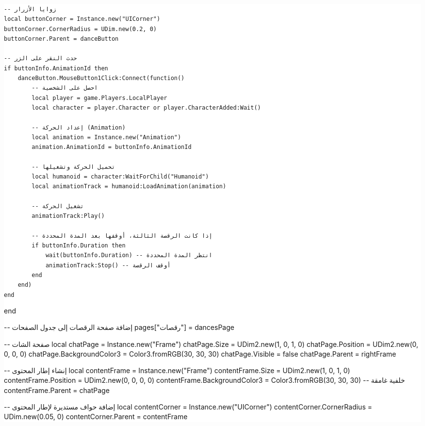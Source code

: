     -- زوايا الأزرار
    local buttonCorner = Instance.new("UICorner")
    buttonCorner.CornerRadius = UDim.new(0.2, 0)
    buttonCorner.Parent = danceButton

    -- حدث النقر على الزر
    if buttonInfo.AnimationId then
        danceButton.MouseButton1Click:Connect(function()
            -- احصل على الشخصية
            local player = game.Players.LocalPlayer
            local character = player.Character or player.CharacterAdded:Wait()

            -- إعداد الحركة (Animation)
            local animation = Instance.new("Animation")
            animation.AnimationId = buttonInfo.AnimationId

            -- تحميل الحركة وتشغيلها
            local humanoid = character:WaitForChild("Humanoid")
            local animationTrack = humanoid:LoadAnimation(animation)

            -- تشغيل الحركة
            animationTrack:Play()

            -- إذا كانت الرقصة الثالثة، أوقفها بعد المدة المحددة
            if buttonInfo.Duration then
                wait(buttonInfo.Duration) -- انتظر المدة المحددة
                animationTrack:Stop() -- أوقف الرقصة
            end
        end)
    end
end

-- إضافة صفحة الرقصات إلى جدول الصفحات
pages["رقصات"] = dancesPage



-- صفحة الشات
local chatPage = Instance.new("Frame")
chatPage.Size = UDim2.new(1, 0, 1, 0)
chatPage.Position = UDim2.new(0, 0, 0, 0)
chatPage.BackgroundColor3 = Color3.fromRGB(30, 30, 30)
chatPage.Visible = false
chatPage.Parent = rightFrame

-- إنشاء إطار المحتوى
local contentFrame = Instance.new("Frame")
contentFrame.Size = UDim2.new(1, 0, 1, 0)
contentFrame.Position = UDim2.new(0, 0, 0, 0)
contentFrame.BackgroundColor3 = Color3.fromRGB(30, 30, 30) -- خلفية غامقة
contentFrame.Parent = chatPage

-- إضافة حواف مستديرة لإطار المحتوى
local contentCorner = Instance.new("UICorner")
contentCorner.CornerRadius = UDim.new(0.05, 0)
contentCorner.Parent = contentFrame
